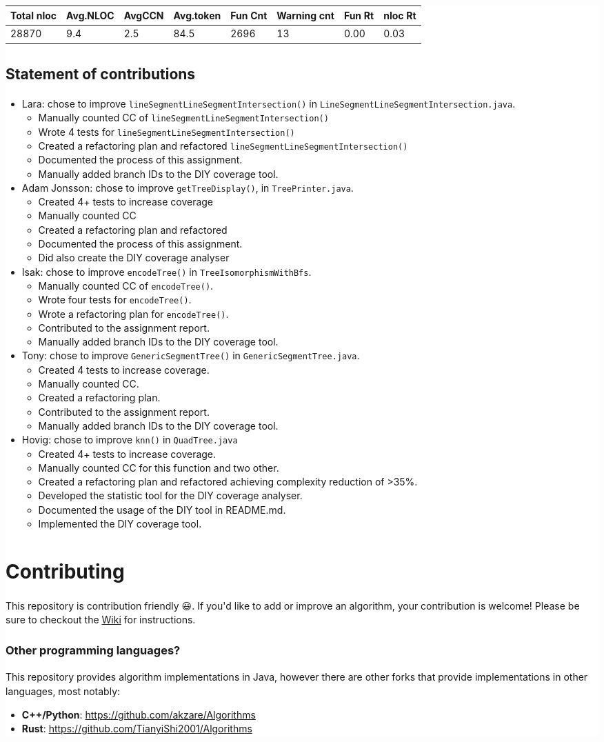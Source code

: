 Total nloc | Avg.NLOC | AvgCCN | Avg.token |  Fun Cnt | Warning cnt | Fun Rt | nloc Rt
-----------|----------|--------|-----------|----------|-------------|--------|---------
28870   |    9.4   |   2.5  |    84.5   |   2696   |     13      |  0.00  |  0.03

## Statement of contributions
* Lara: chose to improve `lineSegmentLineSegmentIntersection()` in `LineSegmentLineSegmentIntersection.java`.
  * Manually counted CC of `lineSegmentLineSegmentIntersection()`
  * Wrote 4 tests for `lineSegmentLineSegmentIntersection()`
  * Created a refactoring plan and refactored `lineSegmentLineSegmentIntersection()`
  * Documented the process of this assignment.
  * Manually added branch IDs to the DIY coverage tool.
* Adam Jonsson: chose to improve `getTreeDisplay()`, in `TreePrinter.java`.
  * Created 4+ tests to increase coverage
  * Manually counted CC
  * Created a refactoring plan and refactored
  * Documented the process of this assignment.
  * Did also create the DIY coverage analyser
* Isak: chose to improve `encodeTree()` in `TreeIsomorphismWithBfs`.
  * Manually counted CC of `encodeTree()`.
  * Wrote four tests for `encodeTree()`.
  * Wrote a refactoring plan for `encodeTree()`.
  * Contributed to the assignment report.
  * Manually added branch IDs to the DIY coverage tool.
* Tony: chose to improve `GenericSegmentTree()` in `GenericSegmentTree.java`.
  * Created 4 tests to increase coverage.
  * Manually counted CC.
  * Created a refactoring plan.
  * Contributed to the assignment report.
  * Manually added branch IDs to the DIY coverage tool.
* Hovig: chose to improve `knn()` in `QuadTree.java`
  * Created 4+ tests to increase coverage.
  * Manually counted CC for this function and two other.
  * Created a refactoring plan and refactored achieving complexity reduction of >35%.
  * Developed the statistic tool for the DIY coverage analyser.
  * Documented the usage of the DIY tool in README.md.
  * Implemented the DIY coverage tool.

# Contributing

This repository is contribution friendly :smiley:. If you'd like to add or improve an algorithm, your contribution is welcome! Please be sure to checkout the [Wiki](https://github.com/williamfiset/Algorithms/wiki) for instructions.

### Other programming languages?

This repository provides algorithm implementations in Java, however there are other forks that provide implementations in other languages, most notably:

* **C++/Python**: https://github.com/akzare/Algorithms
* **Rust**: https://github.com/TianyiShi2001/Algorithms
